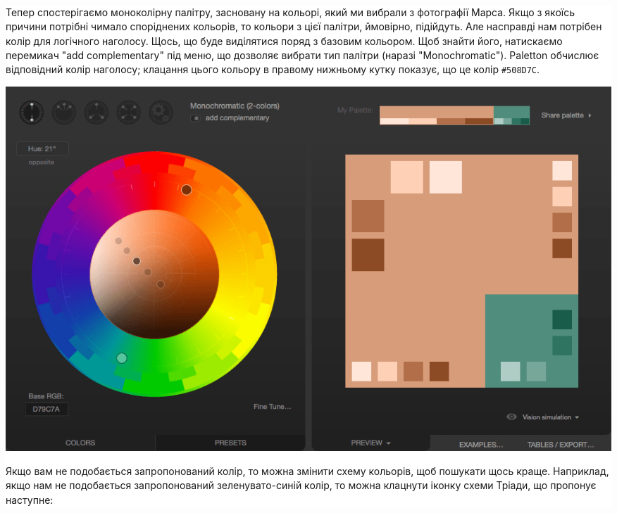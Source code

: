 Тепер спостерігаємо моноколірну палітру, засновану на кольорі, який ми вибрали з фотографії Марса. Якщо з якоїсь причини потрібні чимало споріднених кольорів, то кольори з цієї палітри, ймовірно, підійдуть. Але насправді нам потрібен колір для логічного наголосу. Щось, що буде виділятися поряд з базовим кольором. Щоб знайти його, натискаємо перемикач "add complementary" під меню, що дозволяє вибрати тип палітри (наразі "Monochromatic"). Paletton обчислює відповідний колір наголосу; клацання цього кольору в правому нижньому кутку показує, що це колір `#508D7C`.

![Тепер з доповняльними кольорами.](paletton3.png)

Якщо вам не подобається запропонований колір, то можна змінити схему кольорів, щоб пошукати щось краще. Наприклад, якщо нам не подобається запропонований зеленувато-синій колір, то можна клацнути іконку схеми Тріади, що пропонує наступне:
